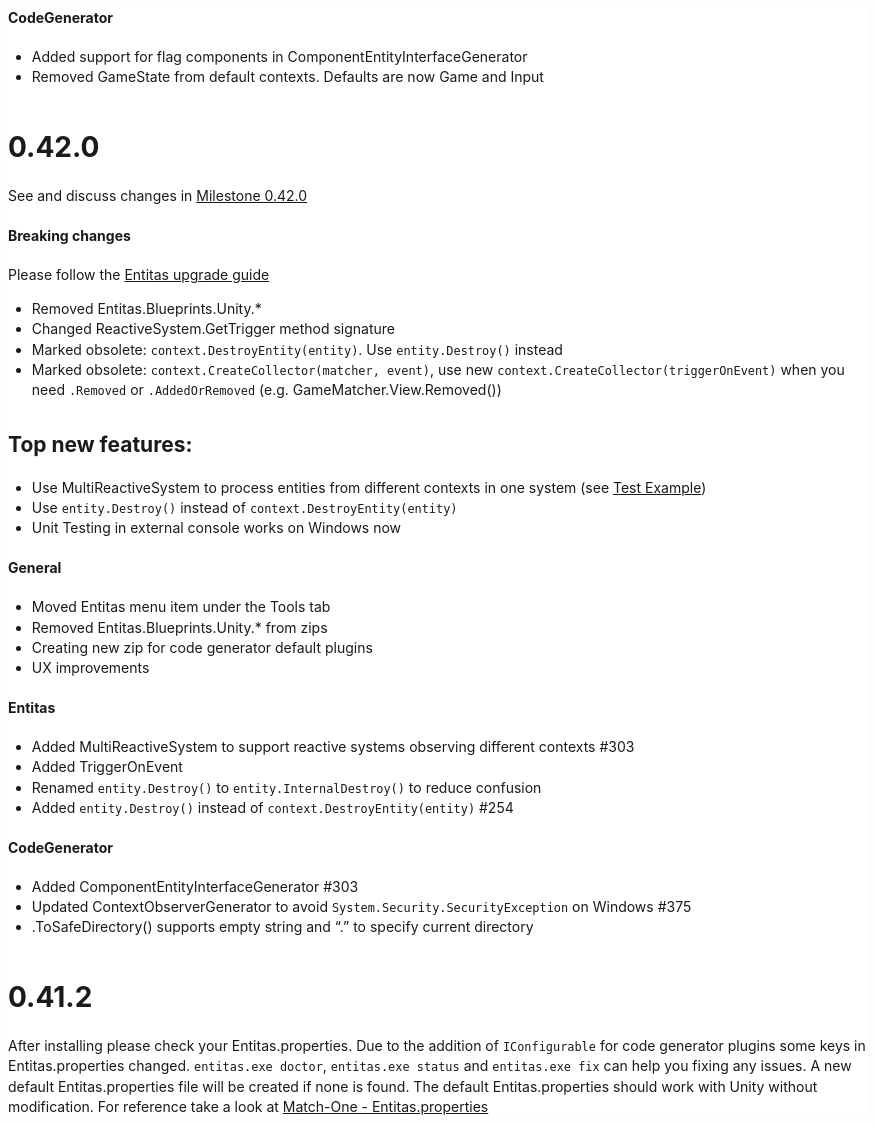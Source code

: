 #### CodeGenerator
- Added support for flag components in ComponentEntityInterfaceGenerator
- Removed GameState from default contexts. Defaults are now Game and Input


# 0.42.0

See and discuss changes in [Milestone 0.42.0](https://github.com/sschmid/Entitas-CSharp/milestone/15)

#### Breaking changes
Please follow the [Entitas upgrade guide](https://github.com/sschmid/Entitas-CSharp/blob/master/EntitasUpgradeGuide.md)

- Removed Entitas.Blueprints.Unity.*
- Changed ReactiveSystem.GetTrigger method signature
- Marked obsolete: `context.DestroyEntity(entity)`. Use `entity.Destroy()` instead
- Marked obsolete: `context.CreateCollector(matcher, event)`, use new `context.CreateCollector(triggerOnEvent)` when you need `.Removed` or `.AddedOrRemoved` (e.g. GameMatcher.View.Removed())

## Top new features:
- Use MultiReactiveSystem to process entities from different contexts in one system (see [Test Example](https://github.com/sschmid/Entitas-CSharp/blob/develop/Tests/Unity/VisualDebugging/Assets/Examples/VisualDebugging/Systems/SomeMultiReactiveSystem.cs))
- Use `entity.Destroy()` instead of `context.DestroyEntity(entity)`
- Unit Testing in external console works on Windows now

#### General
- Moved Entitas menu item under the Tools tab
- Removed Entitas.Blueprints.Unity.* from zips
- Creating new zip for code generator default plugins
- UX improvements

#### Entitas
- Added MultiReactiveSystem to support reactive systems observing different contexts #303
- Added TriggerOnEvent
- Renamed `entity.Destroy()` to `entity.InternalDestroy()` to reduce confusion
- Added `entity.Destroy()` instead of `context.DestroyEntity(entity)` #254

#### CodeGenerator
- Added ComponentEntityInterfaceGenerator #303
- Updated ContextObserverGenerator to avoid `System.Security.SecurityException` on Windows #375
- .ToSafeDirectory() supports empty string and “.” to specify current directory


# 0.41.2

After installing please check your Entitas.properties. Due to the addition of `IConfigurable` for code generator plugins
some keys in Entitas.properties changed. `entitas.exe doctor`, `entitas.exe status` and `entitas.exe fix` can help you
fixing any issues. A new default Entitas.properties file will be created if none is found. The default Entitas.properties
should work with Unity without modification. For reference take a look at [Match-One - Entitas.properties](https://github.com/sschmid/Match-One/blob/master/Entitas.properties)
